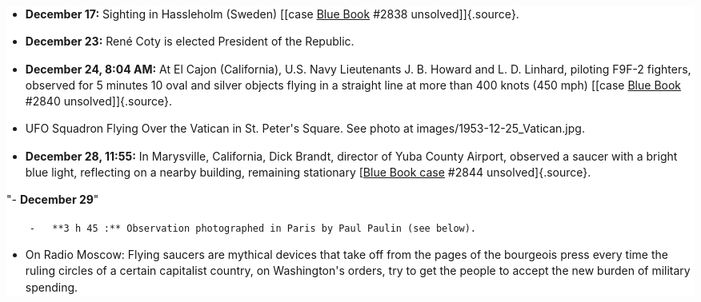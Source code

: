 
-   **December 17:** Sighting in Hassleholm (Sweden) [[case [Blue Book](BlueBook.html) #2838 unsolved]]{.source}.


-   **December 23:** René Coty is elected President of the Republic.


-   **December 24, 8:04 AM:** At El Cajon (California), U.S. Navy Lieutenants J. B. Howard and L. D. Linhard, piloting F9F-2 fighters, observed for 5 minutes 10 oval and silver objects flying in a straight line at more than 400 knots (450 mph) [\[case [Blue Book](BlueBook.html) #2840 unsolved\]]{.source}.


-   UFO Squadron Flying Over the Vatican in St. Peter's Square. See photo at images/1953-12-25_Vatican.jpg.


-   **December 28, 11:55:** In Marysville, California, Dick Brandt, director of Yuba County Airport, observed a saucer with a bright blue light, reflecting on a nearby building, remaining stationary [[Blue Book case](BlueBook.html) #2844 unsolved]{.source}.


"-   **December 29**"

        -   **3 h 45 :** Observation photographed in Paris by Paul Paulin (see below).


- On Radio Moscow: Flying saucers are mythical devices that take off from the pages of the bourgeois press every time the ruling circles of a certain capitalist country, on Washington's orders, try to get the people to accept the new burden of military spending.
